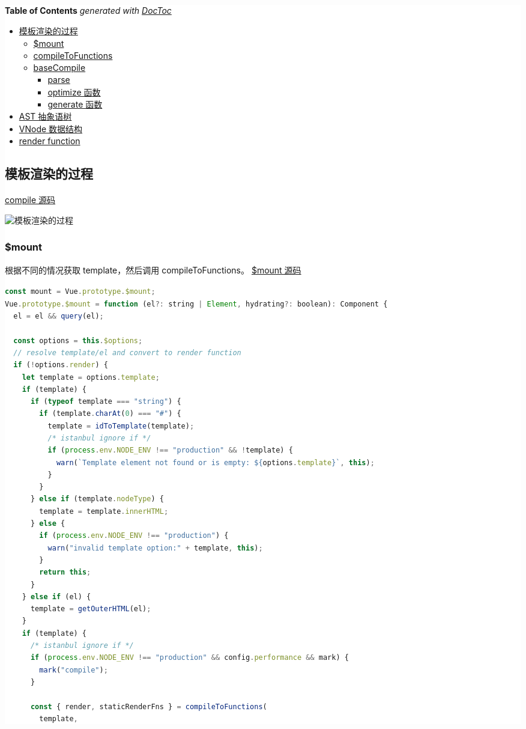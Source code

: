 


**Table of Contents** _generated with [DocToc](https://github.com/thlorenz/doctoc)_

- [模板渲染的过程](#模板渲染的过程)
  - [$mount](#mount)
  - [compileToFunctions](#compiletofunctions)
  - [baseCompile](#basecompile)
    - [parse](#parse)
    - [optimize 函数](#optimize-函数)
    - [generate 函数](#generate-函数)
- [AST 抽象语树](#ast-抽象语树)
- [VNode 数据结构](#vnode-数据结构)
- [render function](#render-function)



## 模板渲染的过程

[compile 源码](https://github.com/vuejs/vue/tree/v2.6.11/src/compiler/index.js)

![模板渲染的过程](https://i-blog.csdnimg.cn/blog_migrate/e78d30f7c38cb98983952b9bc710ccc0.png)

### $mount

根据不同的情况获取 template，然后调用 compileToFunctions。
[$mount 源码](https://github.com/vuejs/vue/tree/v2.6.11/src/platforms/web/entry-runtime-with-compiler.js#L17-L83)

```js
const mount = Vue.prototype.$mount;
Vue.prototype.$mount = function (el?: string | Element, hydrating?: boolean): Component {
  el = el && query(el);

  const options = this.$options;
  // resolve template/el and convert to render function
  if (!options.render) {
    let template = options.template;
    if (template) {
      if (typeof template === "string") {
        if (template.charAt(0) === "#") {
          template = idToTemplate(template);
          /* istanbul ignore if */
          if (process.env.NODE_ENV !== "production" && !template) {
            warn(`Template element not found or is empty: ${options.template}`, this);
          }
        }
      } else if (template.nodeType) {
        template = template.innerHTML;
      } else {
        if (process.env.NODE_ENV !== "production") {
          warn("invalid template option:" + template, this);
        }
        return this;
      }
    } else if (el) {
      template = getOuterHTML(el);
    }
    if (template) {
      /* istanbul ignore if */
      if (process.env.NODE_ENV !== "production" && config.performance && mark) {
        mark("compile");
      }

      const { render, staticRenderFns } = compileToFunctions(
        template,
```